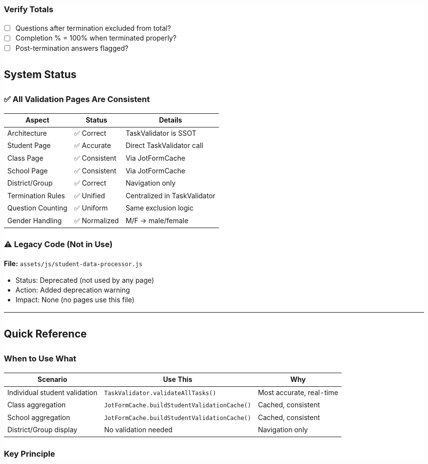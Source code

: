 ### Verify Totals
- [ ] Questions after termination excluded from total?
- [ ] Completion % = 100% when terminated properly?
- [ ] Post-termination answers flagged?

## System Status

### ✅ **All Validation Pages Are Consistent**

| Aspect | Status | Details |
|--------|--------|---------|
| Architecture | ✅ Correct | TaskValidator is SSOT |
| Student Page | ✅ Accurate | Direct TaskValidator call |
| Class Page | ✅ Consistent | Via JotFormCache |
| School Page | ✅ Consistent | Via JotFormCache |
| District/Group | ✅ Correct | Navigation only |
| Termination Rules | ✅ Unified | Centralized in TaskValidator |
| Question Counting | ✅ Uniform | Same exclusion logic |
| Gender Handling | ✅ Normalized | M/F → male/female |

### ⚠️ **Legacy Code (Not in Use)**

**File:** `assets/js/student-data-processor.js`
- Status: Deprecated (not used by any page)
- Action: Added deprecation warning
- Impact: None (no pages use this file)

---

## Quick Reference

### When to Use What

| Scenario | Use This | Why |
|----------|----------|-----|
| Individual student validation | `TaskValidator.validateAllTasks()` | Most accurate, real-time |
| Class aggregation | `JotFormCache.buildStudentValidationCache()` | Cached, consistent |
| School aggregation | `JotFormCache.buildStudentValidationCache()` | Cached, consistent |
| District/Group display | No validation needed | Navigation only |

### Key Principle
